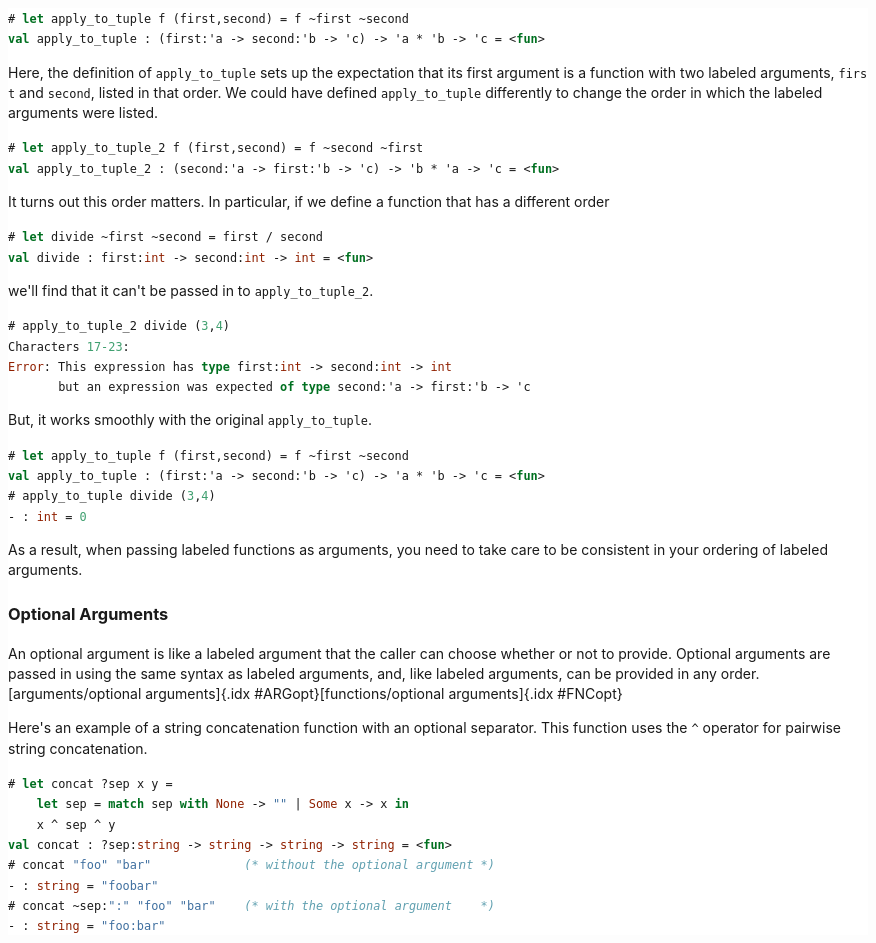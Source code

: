```ocaml env=main
# let apply_to_tuple f (first,second) = f ~first ~second
val apply_to_tuple : (first:'a -> second:'b -> 'c) -> 'a * 'b -> 'c = <fun>
```

Here, the definition of `apply_to_tuple` sets up the expectation that its
first argument is a function with two labeled arguments, `first` and
`second`, listed in that order. We could have defined `apply_to_tuple`
differently to change the order in which the labeled arguments were listed.

```ocaml env=main
# let apply_to_tuple_2 f (first,second) = f ~second ~first
val apply_to_tuple_2 : (second:'a -> first:'b -> 'c) -> 'b * 'a -> 'c = <fun>
```

It turns out this order matters. In particular, if we define a function that
has a different order

```ocaml env=main
# let divide ~first ~second = first / second
val divide : first:int -> second:int -> int = <fun>
```

we'll find that it can't be passed in to `apply_to_tuple_2`.

```ocaml env=main
# apply_to_tuple_2 divide (3,4)
Characters 17-23:
Error: This expression has type first:int -> second:int -> int
       but an expression was expected of type second:'a -> first:'b -> 'c
```

But, it works smoothly with the original `apply_to_tuple`.

```ocaml env=main
# let apply_to_tuple f (first,second) = f ~first ~second
val apply_to_tuple : (first:'a -> second:'b -> 'c) -> 'a * 'b -> 'c = <fun>
# apply_to_tuple divide (3,4)
- : int = 0
```

As a result, when passing labeled functions as arguments, you need to take
care to be consistent in your ordering of labeled arguments.


### Optional Arguments

An optional argument is like a labeled argument that the caller can choose
whether or not to provide. Optional arguments are passed in using the same
syntax as labeled arguments, and, like labeled arguments, can be provided in
any order.[arguments/optional arguments]{.idx #ARGopt}[functions/optional
arguments]{.idx #FNCopt}

Here's an example of a string concatenation function with an optional
separator. This function uses the `^` operator for pairwise string
concatenation.

```ocaml env=main
# let concat ?sep x y =
    let sep = match sep with None -> "" | Some x -> x in
    x ^ sep ^ y
val concat : ?sep:string -> string -> string -> string = <fun>
# concat "foo" "bar"             (* without the optional argument *)
- : string = "foobar"
# concat ~sep:":" "foo" "bar"    (* with the optional argument    *)
- : string = "foo:bar"
```
